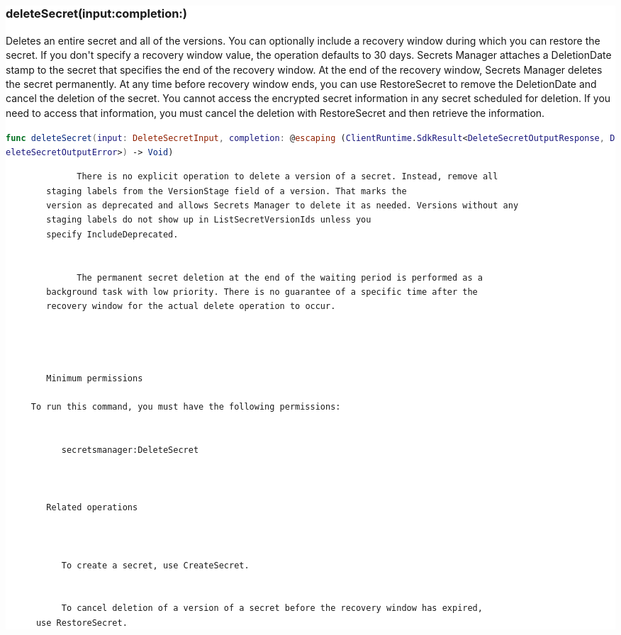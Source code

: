 ### deleteSecret(input:​completion:​)

Deletes an entire secret and all of the versions. You can optionally include a recovery
window during which you can restore the secret. If you don't specify a recovery window value,
the operation defaults to 30 days. Secrets Manager attaches a DeletionDate stamp to
the secret that specifies the end of the recovery window. At the end of the recovery window,
Secrets Manager deletes the secret permanently.
At any time before recovery window ends, you can use RestoreSecret to
remove the DeletionDate and cancel the deletion of the secret.
You cannot access the encrypted secret information in any secret scheduled for deletion.
If you need to access that information, you must cancel the deletion with RestoreSecret and then retrieve the information.

``` swift
func deleteSecret(input: DeleteSecretInput, completion: @escaping (ClientRuntime.SdkResult<DeleteSecretOutputResponse, DeleteSecretOutputError>) -> Void)
```

``` 
              There is no explicit operation to delete a version of a secret. Instead, remove all
        staging labels from the VersionStage field of a version. That marks the
        version as deprecated and allows Secrets Manager to delete it as needed. Versions without any
        staging labels do not show up in ListSecretVersionIds unless you
        specify IncludeDeprecated.


              The permanent secret deletion at the end of the waiting period is performed as a
        background task with low priority. There is no guarantee of a specific time after the
        recovery window for the actual delete operation to occur.




        Minimum permissions

     To run this command, you must have the following permissions:


           secretsmanager:DeleteSecret



        Related operations



           To create a secret, use CreateSecret.


           To cancel deletion of a version of a secret before the recovery window has expired,
      use RestoreSecret.
```
